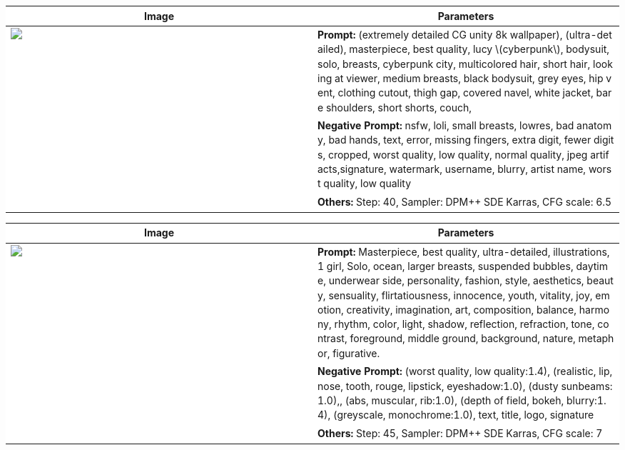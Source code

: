 



<table style="width:100%">
<thead>
<tr>
<th style="width:50%" align="center" >Image</th>
<th style="width:50%" align="center">Parameters</th>
</tr>
</thead>
<tbody>
<tr>
<td style="word-break: break-all;" align="left" rowspan="3"><img src="https://image.civitai.com/xG1nkqKTMzGDvpLrqFT7WA/4c27c471-d95b-4225-e80b-e6b581273700/width=1024/4c27c471-d95b-4225-e80b-e6b581273700.jpeg"></td>
<td style="word-break: break-all;" align="left" colspan="1"><b>Prompt:</b> (extremely detailed CG unity 8k wallpaper), (ultra-detailed), masterpiece, best quality, lucy \(cyberpunk\), bodysuit, solo, breasts, cyberpunk city, multicolored hair, short hair, looking at viewer, medium breasts, black bodysuit, grey eyes, hip vent, clothing cutout, thigh gap, covered navel, white jacket, bare shoulders, short shorts, couch, </td>
</tr>
<tr>
<td style="word-break: break-all;" align="left"><b>Negative Prompt:</b> nsfw, loli, small breasts, lowres, bad anatomy, bad hands, text, error, missing fingers, extra digit, fewer digits, cropped, worst quality, low quality, normal quality, jpeg artifacts,signature, watermark, username, blurry, artist name, worst quality, low quality </td>
</tr>
<tr>
<td style="word-break: break-all;" align="left"><b>Others:</b> Step: 40, Sampler: DPM++ SDE Karras, CFG scale: 6.5 </td>
</tr>
</tbody>
</table>





<table style="width:100%">
<thead>
<tr>
<th style="width:50%" align="center" >Image</th>
<th style="width:50%" align="center">Parameters</th>
</tr>
</thead>
<tbody>
<tr>
<td style="word-break: break-all;" align="left" rowspan="3"><img src="https://aigodlike-prod.oss-cn-beijing.aliyuncs.com/img/paintings/1635190032903962624?x-oss-process=style/preview"></td>
<td style="word-break: break-all;" align="left" colspan="1"><b>Prompt:</b> Masterpiece, best quality, ultra-detailed, illustrations, 1 girl, Solo, ocean, larger breasts, suspended bubbles, daytime, underwear side,  personality, fashion, style, aesthetics, beauty, sensuality, flirtatiousness, innocence, youth, vitality, joy, emotion, creativity, imagination, art, composition, balance, harmony, rhythm, color, light, shadow, reflection, refraction, tone, contrast, foreground, middle ground, background, nature, metaphor, figurative. </td>
</tr>
<tr>
<td style="word-break: break-all;" align="left"><b>Negative Prompt:</b> (worst quality, low quality:1.4), (realistic, lip, nose, tooth, rouge, lipstick, eyeshadow:1.0), (dusty sunbeams:1.0),, (abs, muscular, rib:1.0), (depth of field, bokeh, blurry:1.4), (greyscale, monochrome:1.0), text, title, logo, signature </td>
</tr>
<tr>
<td style="word-break: break-all;" align="left"><b>Others:</b> Step: 45, Sampler: DPM++ SDE Karras, CFG scale: 7 </td>
</tr>
</tbody>
</table>
